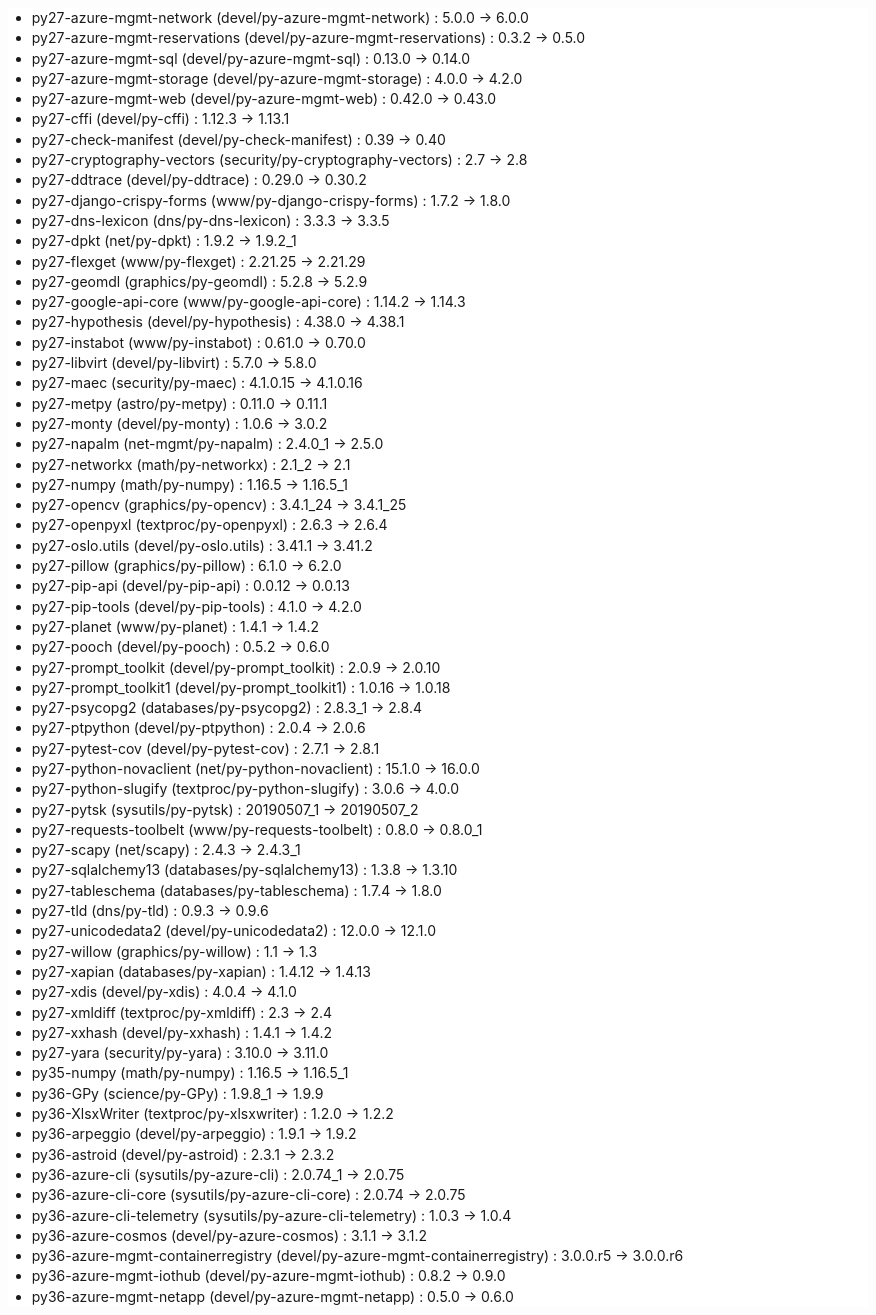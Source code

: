 * py27-azure-mgmt-network (devel/py-azure-mgmt-network) : 5.0.0 -> 6.0.0
* py27-azure-mgmt-reservations (devel/py-azure-mgmt-reservations) : 0.3.2 -> 0.5.0
* py27-azure-mgmt-sql (devel/py-azure-mgmt-sql) : 0.13.0 -> 0.14.0
* py27-azure-mgmt-storage (devel/py-azure-mgmt-storage) : 4.0.0 -> 4.2.0
* py27-azure-mgmt-web (devel/py-azure-mgmt-web) : 0.42.0 -> 0.43.0
* py27-cffi (devel/py-cffi) : 1.12.3 -> 1.13.1
* py27-check-manifest (devel/py-check-manifest) : 0.39 -> 0.40
* py27-cryptography-vectors (security/py-cryptography-vectors) : 2.7 -> 2.8
* py27-ddtrace (devel/py-ddtrace) : 0.29.0 -> 0.30.2
* py27-django-crispy-forms (www/py-django-crispy-forms) : 1.7.2 -> 1.8.0
* py27-dns-lexicon (dns/py-dns-lexicon) : 3.3.3 -> 3.3.5
* py27-dpkt (net/py-dpkt) : 1.9.2 -> 1.9.2_1
* py27-flexget (www/py-flexget) : 2.21.25 -> 2.21.29
* py27-geomdl (graphics/py-geomdl) : 5.2.8 -> 5.2.9
* py27-google-api-core (www/py-google-api-core) : 1.14.2 -> 1.14.3
* py27-hypothesis (devel/py-hypothesis) : 4.38.0 -> 4.38.1
* py27-instabot (www/py-instabot) : 0.61.0 -> 0.70.0
* py27-libvirt (devel/py-libvirt) : 5.7.0 -> 5.8.0
* py27-maec (security/py-maec) : 4.1.0.15 -> 4.1.0.16
* py27-metpy (astro/py-metpy) : 0.11.0 -> 0.11.1
* py27-monty (devel/py-monty) : 1.0.6 -> 3.0.2
* py27-napalm (net-mgmt/py-napalm) : 2.4.0_1 -> 2.5.0
* py27-networkx (math/py-networkx) : 2.1_2 -> 2.1
* py27-numpy (math/py-numpy) : 1.16.5 -> 1.16.5_1
* py27-opencv (graphics/py-opencv) : 3.4.1_24 -> 3.4.1_25
* py27-openpyxl (textproc/py-openpyxl) : 2.6.3 -> 2.6.4
* py27-oslo.utils (devel/py-oslo.utils) : 3.41.1 -> 3.41.2
* py27-pillow (graphics/py-pillow) : 6.1.0 -> 6.2.0
* py27-pip-api (devel/py-pip-api) : 0.0.12 -> 0.0.13
* py27-pip-tools (devel/py-pip-tools) : 4.1.0 -> 4.2.0
* py27-planet (www/py-planet) : 1.4.1 -> 1.4.2
* py27-pooch (devel/py-pooch) : 0.5.2 -> 0.6.0
* py27-prompt_toolkit (devel/py-prompt_toolkit) : 2.0.9 -> 2.0.10
* py27-prompt_toolkit1 (devel/py-prompt_toolkit1) : 1.0.16 -> 1.0.18
* py27-psycopg2 (databases/py-psycopg2) : 2.8.3_1 -> 2.8.4
* py27-ptpython (devel/py-ptpython) : 2.0.4 -> 2.0.6
* py27-pytest-cov (devel/py-pytest-cov) : 2.7.1 -> 2.8.1
* py27-python-novaclient (net/py-python-novaclient) : 15.1.0 -> 16.0.0
* py27-python-slugify (textproc/py-python-slugify) : 3.0.6 -> 4.0.0
* py27-pytsk (sysutils/py-pytsk) : 20190507_1 -> 20190507_2
* py27-requests-toolbelt (www/py-requests-toolbelt) : 0.8.0 -> 0.8.0_1
* py27-scapy (net/scapy) : 2.4.3 -> 2.4.3_1
* py27-sqlalchemy13 (databases/py-sqlalchemy13) : 1.3.8 -> 1.3.10
* py27-tableschema (databases/py-tableschema) : 1.7.4 -> 1.8.0
* py27-tld (dns/py-tld) : 0.9.3 -> 0.9.6
* py27-unicodedata2 (devel/py-unicodedata2) : 12.0.0 -> 12.1.0
* py27-willow (graphics/py-willow) : 1.1 -> 1.3
* py27-xapian (databases/py-xapian) : 1.4.12 -> 1.4.13
* py27-xdis (devel/py-xdis) : 4.0.4 -> 4.1.0
* py27-xmldiff (textproc/py-xmldiff) : 2.3 -> 2.4
* py27-xxhash (devel/py-xxhash) : 1.4.1 -> 1.4.2
* py27-yara (security/py-yara) : 3.10.0 -> 3.11.0
* py35-numpy (math/py-numpy) : 1.16.5 -> 1.16.5_1
* py36-GPy (science/py-GPy) : 1.9.8_1 -> 1.9.9
* py36-XlsxWriter (textproc/py-xlsxwriter) : 1.2.0 -> 1.2.2
* py36-arpeggio (devel/py-arpeggio) : 1.9.1 -> 1.9.2
* py36-astroid (devel/py-astroid) : 2.3.1 -> 2.3.2
* py36-azure-cli (sysutils/py-azure-cli) : 2.0.74_1 -> 2.0.75
* py36-azure-cli-core (sysutils/py-azure-cli-core) : 2.0.74 -> 2.0.75
* py36-azure-cli-telemetry (sysutils/py-azure-cli-telemetry) : 1.0.3 -> 1.0.4
* py36-azure-cosmos (devel/py-azure-cosmos) : 3.1.1 -> 3.1.2
* py36-azure-mgmt-containerregistry (devel/py-azure-mgmt-containerregistry) : 3.0.0.r5 -> 3.0.0.r6
* py36-azure-mgmt-iothub (devel/py-azure-mgmt-iothub) : 0.8.2 -> 0.9.0
* py36-azure-mgmt-netapp (devel/py-azure-mgmt-netapp) : 0.5.0 -> 0.6.0